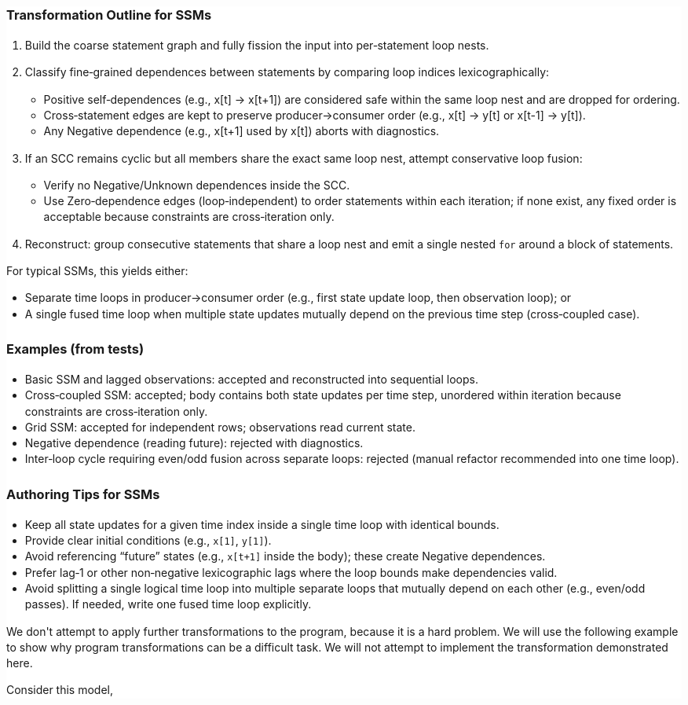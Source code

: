 ### Transformation Outline for SSMs

1) Build the coarse statement graph and fully fission the input into per‑statement loop nests.

2) Classify fine‑grained dependences between statements by comparing loop indices lexicographically:
   - Positive self‑dependences (e.g., x[t] → x[t+1]) are considered safe within the same loop nest and are dropped for ordering.
   - Cross‑statement edges are kept to preserve producer→consumer order (e.g., x[t] → y[t] or x[t-1] → y[t]).
   - Any Negative dependence (e.g., x[t+1] used by x[t]) aborts with diagnostics.

3) If an SCC remains cyclic but all members share the exact same loop nest, attempt conservative loop fusion:
   - Verify no Negative/Unknown dependences inside the SCC.
   - Use Zero‑dependence edges (loop‑independent) to order statements within each iteration; if none exist, any fixed order is acceptable because constraints are cross‑iteration only.

4) Reconstruct: group consecutive statements that share a loop nest and emit a single nested `for` around a block of statements.

For typical SSMs, this yields either:
- Separate time loops in producer→consumer order (e.g., first state update loop, then observation loop); or
- A single fused time loop when multiple state updates mutually depend on the previous time step (cross‑coupled case).

### Examples (from tests)

- Basic SSM and lagged observations: accepted and reconstructed into sequential loops.
- Cross‑coupled SSM: accepted; body contains both state updates per time step, unordered within iteration because constraints are cross‑iteration only.
- Grid SSM: accepted for independent rows; observations read current state.
- Negative dependence (reading future): rejected with diagnostics.
- Inter‑loop cycle requiring even/odd fusion across separate loops: rejected (manual refactor recommended into one time loop).

### Authoring Tips for SSMs

- Keep all state updates for a given time index inside a single time loop with identical bounds.
- Provide clear initial conditions (e.g., `x[1]`, `y[1]`).
- Avoid referencing “future” states (e.g., `x[t+1]` inside the body); these create Negative dependences.
- Prefer lag‑1 or other non‑negative lexicographic lags where the loop bounds make dependencies valid.
- Avoid splitting a single logical time loop into multiple separate loops that mutually depend on each other (e.g., even/odd passes). If needed, write one fused time loop explicitly.

We don't attempt to apply further transformations to the program, because it is a hard problem. We will use the following example to show why program transformations can be a difficult task. We will not attempt to implement the transformation demonstrated here.

Consider this model,
